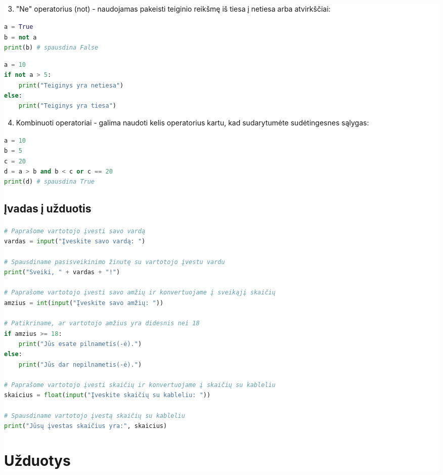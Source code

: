 3. "Ne" operatorius (not) - naudojamas pakeisti teiginio reikšmę iš tiesa į netiesa arba atvirkščiai:

```Python
a = True
b = not a
print(b) # spausdina False
```
```Python
a = 10
if not a > 5:
    print("Teiginys yra netiesa")
else:
    print("Teiginys yra tiesa")
```

4. Kombinuoti operatoriai - galima naudoti kelis operatorius kartu, kad sudarytumėte sudėtingesnes sąlygas:

```Python
a = 10
b = 5
c = 20
d = a > b and b < c or c == 20
print(d) # spausdina True
```

## Įvadas į užduotis

```Python
# Paprašome vartotojo įvesti savo vardą
vardas = input("Įveskite savo vardą: ")

# Spausdiname pasisveikinimo žinutę su vartotojo įvestu vardu
print("Sveiki, " + vardas + "!")

# Paprašome vartotojo įvesti savo amžių ir konvertuojame į sveikąjį skaičių
amzius = int(input("Įveskite savo amžių: "))

# Patikriname, ar vartotojo amžius yra didesnis nei 18
if amzius >= 18:
    print("Jūs esate pilnametis(-ė).")
else:
    print("Jūs dar nepilnametis(-ė).")

# Paprašome vartotojo įvesti skaičių ir konvertuojame į skaičių su kableliu
skaicius = float(input("Įveskite skaičių su kableliu: "))

# Spausdiname vartotojo įvestą skaičių su kableliu
print("Jūsų įvestas skaičius yra:", skaicius)
```
# Užduotys
